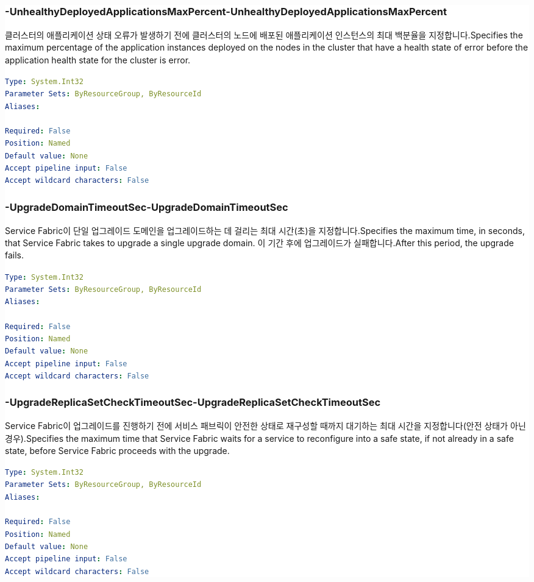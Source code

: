 ### <span data-ttu-id="f83df-169">-UnhealthyDeployedApplicationsMaxPercent</span><span class="sxs-lookup"><span data-stu-id="f83df-169">-UnhealthyDeployedApplicationsMaxPercent</span></span>
<span data-ttu-id="f83df-170">클러스터의 애플리케이션 상태 오류가 발생하기 전에 클러스터의 노드에 배포된 애플리케이션 인스턴스의 최대 백분율을 지정합니다.</span><span class="sxs-lookup"><span data-stu-id="f83df-170">Specifies the maximum percentage of the application instances deployed on the nodes in the cluster that have a health state of error before the application health state for the cluster is error.</span></span>

```yaml
Type: System.Int32
Parameter Sets: ByResourceGroup, ByResourceId
Aliases:

Required: False
Position: Named
Default value: None
Accept pipeline input: False
Accept wildcard characters: False
```

### <span data-ttu-id="f83df-171">-UpgradeDomainTimeoutSec</span><span class="sxs-lookup"><span data-stu-id="f83df-171">-UpgradeDomainTimeoutSec</span></span>
<span data-ttu-id="f83df-172">Service Fabric이 단일 업그레이드 도메인을 업그레이드하는 데 걸리는 최대 시간(초)을 지정합니다.</span><span class="sxs-lookup"><span data-stu-id="f83df-172">Specifies the maximum time, in seconds, that Service Fabric takes to upgrade a single upgrade domain.</span></span>
<span data-ttu-id="f83df-173">이 기간 후에 업그레이드가 실패합니다.</span><span class="sxs-lookup"><span data-stu-id="f83df-173">After this period, the upgrade fails.</span></span>

```yaml
Type: System.Int32
Parameter Sets: ByResourceGroup, ByResourceId
Aliases:

Required: False
Position: Named
Default value: None
Accept pipeline input: False
Accept wildcard characters: False
```

### <span data-ttu-id="f83df-174">-UpgradeReplicaSetCheckTimeoutSec</span><span class="sxs-lookup"><span data-stu-id="f83df-174">-UpgradeReplicaSetCheckTimeoutSec</span></span>
<span data-ttu-id="f83df-175">Service Fabric이 업그레이드를 진행하기 전에 서비스 패브릭이 안전한 상태로 재구성할 때까지 대기하는 최대 시간을 지정합니다(안전 상태가 아닌 경우).</span><span class="sxs-lookup"><span data-stu-id="f83df-175">Specifies the maximum time that Service Fabric waits for a service to reconfigure into a safe state, if not already in a safe state, before Service Fabric proceeds with the upgrade.</span></span>

```yaml
Type: System.Int32
Parameter Sets: ByResourceGroup, ByResourceId
Aliases:

Required: False
Position: Named
Default value: None
Accept pipeline input: False
Accept wildcard characters: False
```
